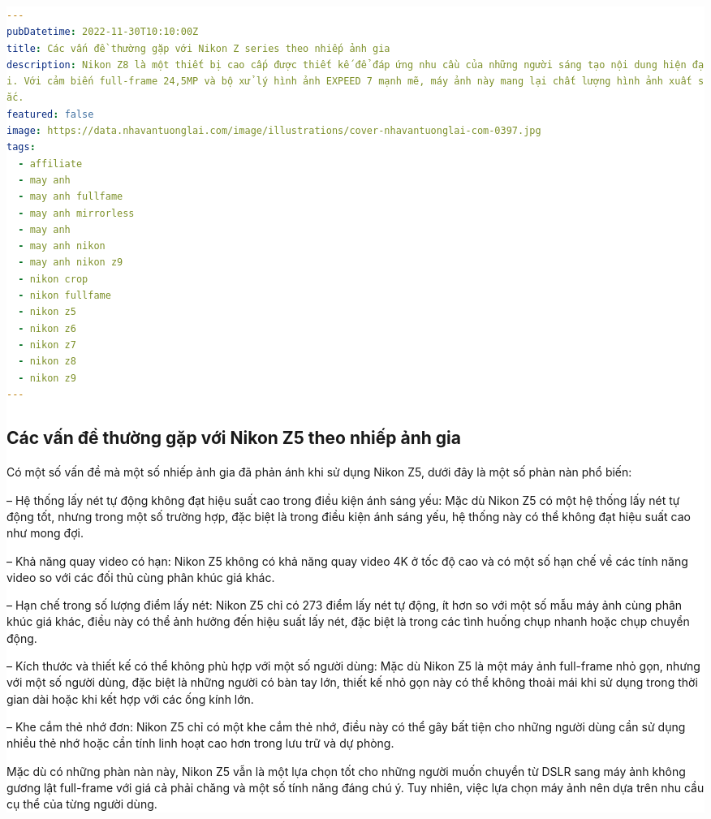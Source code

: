 ```yaml
---
pubDatetime: 2022-11-30T10:10:00Z
title: Các vấn đề thường gặp với Nikon Z series theo nhiếp ảnh gia
description: Nikon Z8 là một thiết bị cao cấp được thiết kế để đáp ứng nhu cầu của những người sáng tạo nội dung hiện đại. Với cảm biến full-frame 24,5MP và bộ xử lý hình ảnh EXPEED 7 mạnh mẽ, máy ảnh này mang lại chất lượng hình ảnh xuất sắc.
featured: false
image: https://data.nhavantuonglai.com/image/illustrations/cover-nhavantuonglai-com-0397.jpg
tags:
  - affiliate
  - may anh
  - may anh fullfame
  - may anh mirrorless
  - may anh
  - may anh nikon
  - may anh nikon z9
  - nikon crop
  - nikon fullfame
  - nikon z5
  - nikon z6
  - nikon z7
  - nikon z8
  - nikon z9
---
```


## Các vấn đề thường gặp với Nikon Z5 theo nhiếp ảnh gia

Có một số vấn đề mà một số nhiếp ảnh gia đã phản ánh khi sử dụng Nikon Z5, dưới đây là một số phàn nàn phổ biến:

– Hệ thống lấy nét tự động không đạt hiệu suất cao trong điều kiện ánh sáng yếu: Mặc dù Nikon Z5 có một hệ thống lấy nét tự động tốt, nhưng trong một số trường hợp, đặc biệt là trong điều kiện ánh sáng yếu, hệ thống này có thể không đạt hiệu suất cao như mong đợi.

– Khả năng quay video có hạn: Nikon Z5 không có khả năng quay video 4K ở tốc độ cao và có một số hạn chế về các tính năng video so với các đối thủ cùng phân khúc giá khác.

– Hạn chế trong số lượng điểm lấy nét: Nikon Z5 chỉ có 273 điểm lấy nét tự động, ít hơn so với một số mẫu máy ảnh cùng phân khúc giá khác, điều này có thể ảnh hưởng đến hiệu suất lấy nét, đặc biệt là trong các tình huống chụp nhanh hoặc chụp chuyển động.

– Kích thước và thiết kế có thể không phù hợp với một số người dùng: Mặc dù Nikon Z5 là một máy ảnh full-frame nhỏ gọn, nhưng với một số người dùng, đặc biệt là những người có bàn tay lớn, thiết kế nhỏ gọn này có thể không thoải mái khi sử dụng trong thời gian dài hoặc khi kết hợp với các ống kính lớn.

– Khe cắm thẻ nhớ đơn: Nikon Z5 chỉ có một khe cắm thẻ nhớ, điều này có thể gây bất tiện cho những người dùng cần sử dụng nhiều thẻ nhớ hoặc cần tính linh hoạt cao hơn trong lưu trữ và dự phòng.

Mặc dù có những phàn nàn này, Nikon Z5 vẫn là một lựa chọn tốt cho những người muốn chuyển từ DSLR sang máy ảnh không gương lật full-frame với giá cả phải chăng và một số tính năng đáng chú ý. Tuy nhiên, việc lựa chọn máy ảnh nên dựa trên nhu cầu cụ thể của từng người dùng.
